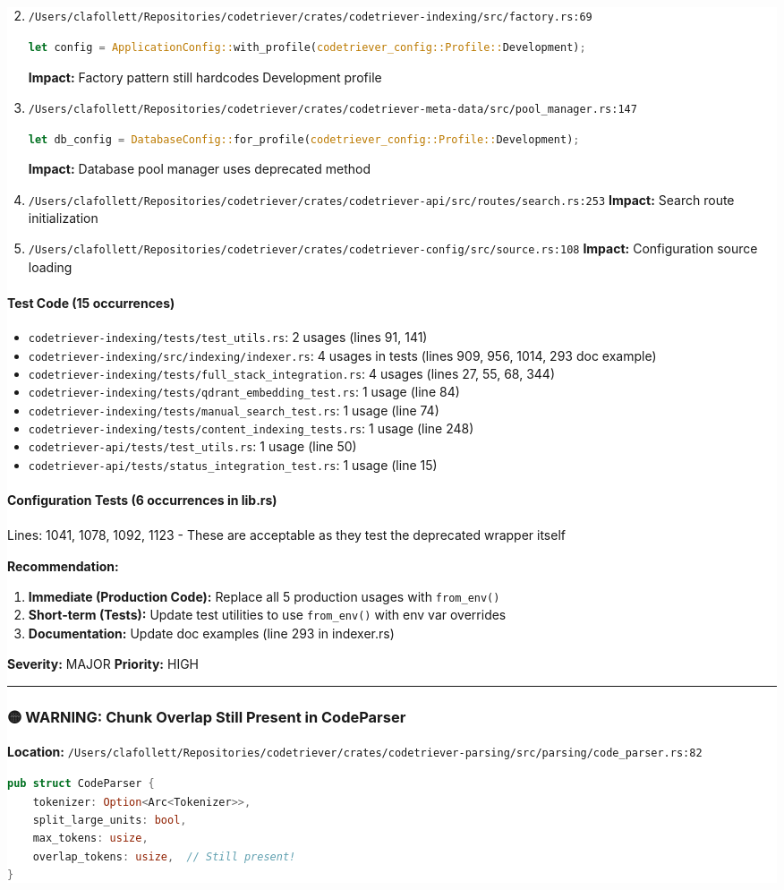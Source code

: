 2. `/Users/clafollett/Repositories/codetriever/crates/codetriever-indexing/src/factory.rs:69`
   ```rust
   let config = ApplicationConfig::with_profile(codetriever_config::Profile::Development);
   ```
   **Impact:** Factory pattern still hardcodes Development profile

3. `/Users/clafollett/Repositories/codetriever/crates/codetriever-meta-data/src/pool_manager.rs:147`
   ```rust
   let db_config = DatabaseConfig::for_profile(codetriever_config::Profile::Development);
   ```
   **Impact:** Database pool manager uses deprecated method

4. `/Users/clafollett/Repositories/codetriever/crates/codetriever-api/src/routes/search.rs:253`
   **Impact:** Search route initialization

5. `/Users/clafollett/Repositories/codetriever/crates/codetriever-config/src/source.rs:108`
   **Impact:** Configuration source loading

#### Test Code (15 occurrences)
- `codetriever-indexing/tests/test_utils.rs`: 2 usages (lines 91, 141)
- `codetriever-indexing/src/indexing/indexer.rs`: 4 usages in tests (lines 909, 956, 1014, 293 doc example)
- `codetriever-indexing/tests/full_stack_integration.rs`: 4 usages (lines 27, 55, 68, 344)
- `codetriever-indexing/tests/qdrant_embedding_test.rs`: 1 usage (line 84)
- `codetriever-indexing/tests/manual_search_test.rs`: 1 usage (line 74)
- `codetriever-indexing/tests/content_indexing_tests.rs`: 1 usage (line 248)
- `codetriever-api/tests/test_utils.rs`: 1 usage (line 50)
- `codetriever-api/tests/status_integration_test.rs`: 1 usage (line 15)

#### Configuration Tests (6 occurrences in lib.rs)
Lines: 1041, 1078, 1092, 1123 - These are acceptable as they test the deprecated wrapper itself

**Recommendation:**
1. **Immediate (Production Code):** Replace all 5 production usages with `from_env()`
2. **Short-term (Tests):** Update test utilities to use `from_env()` with env var overrides
3. **Documentation:** Update doc examples (line 293 in indexer.rs)

**Severity:** MAJOR
**Priority:** HIGH

---

### 🟡 WARNING: Chunk Overlap Still Present in CodeParser

**Location:** `/Users/clafollett/Repositories/codetriever/crates/codetriever-parsing/src/parsing/code_parser.rs:82`

```rust
pub struct CodeParser {
    tokenizer: Option<Arc<Tokenizer>>,
    split_large_units: bool,
    max_tokens: usize,
    overlap_tokens: usize,  // Still present!
}
```
